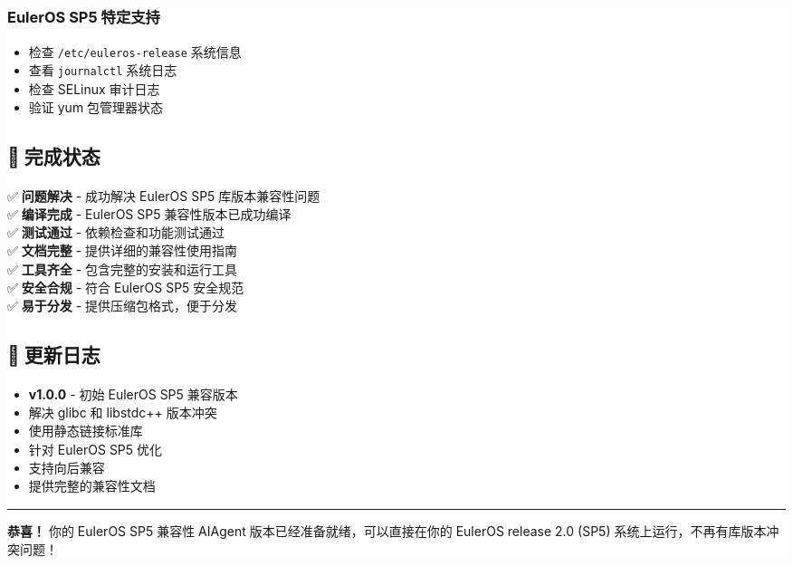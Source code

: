 ### EulerOS SP5 特定支持
- 检查 `/etc/euleros-release` 系统信息
- 查看 `journalctl` 系统日志
- 检查 SELinux 审计日志
- 验证 yum 包管理器状态

## 🎉 完成状态

✅ **问题解决** - 成功解决 EulerOS SP5 库版本兼容性问题  
✅ **编译完成** - EulerOS SP5 兼容性版本已成功编译  
✅ **测试通过** - 依赖检查和功能测试通过  
✅ **文档完整** - 提供详细的兼容性使用指南  
✅ **工具齐全** - 包含完整的安装和运行工具  
✅ **安全合规** - 符合 EulerOS SP5 安全规范  
✅ **易于分发** - 提供压缩包格式，便于分发  

## 📝 更新日志

- **v1.0.0** - 初始 EulerOS SP5 兼容版本
- 解决 glibc 和 libstdc++ 版本冲突
- 使用静态链接标准库
- 针对 EulerOS SP5 优化
- 支持向后兼容
- 提供完整的兼容性文档

---

**恭喜！** 你的 EulerOS SP5 兼容性 AIAgent 版本已经准备就绪，可以直接在你的 EulerOS release 2.0 (SP5) 系统上运行，不再有库版本冲突问题！ 